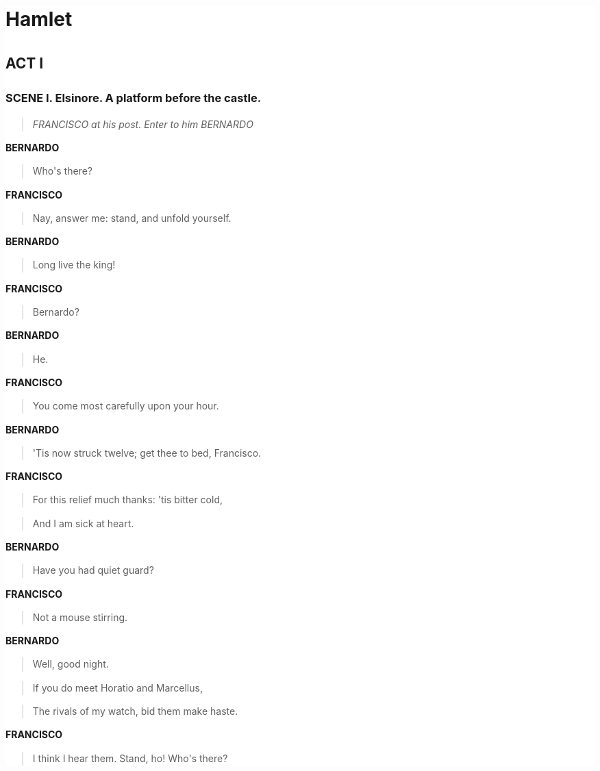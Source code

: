 # Hamlet

## ACT I

### SCENE I. Elsinore. A platform before the castle.

> *FRANCISCO at his post. Enter to him BERNARDO*

**BERNARDO**

> Who's there?  

**FRANCISCO**

> Nay, answer me: stand, and unfold yourself.  

**BERNARDO**

> Long live the king!  

**FRANCISCO**

> Bernardo?  

**BERNARDO**

> He.  

**FRANCISCO**

> You come most carefully upon your hour.  

**BERNARDO**

> 'Tis now struck twelve; get thee to bed, Francisco.  

**FRANCISCO**

> For this relief much thanks: 'tis bitter cold,  

> And I am sick at heart.  

**BERNARDO**

> Have you had quiet guard?  

**FRANCISCO**

> Not a mouse stirring.  

**BERNARDO**

> Well, good night.  

> If you do meet Horatio and Marcellus,  

> The rivals of my watch, bid them make haste.  

**FRANCISCO**

> I think I hear them. Stand, ho! Who's there?  
